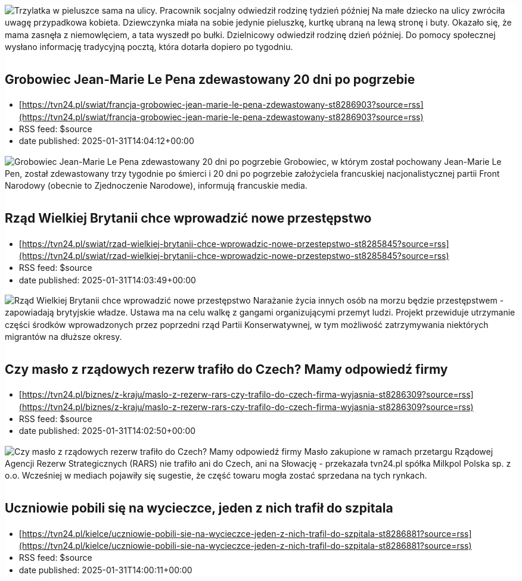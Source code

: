 <img src="https://tvn24.pl/najnowsze/cdn-zdjecie-5562914-policja-szuka-sprawcy-zdjecie-ilustracyjne-ph8282673/alternates/LANDSCAPE_1280" alt="Trzylatka w pieluszce sama na ulicy. Pracownik socjalny odwiedził rodzinę tydzień później" />
    Na małe dziecko na ulicy zwróciła uwagę przypadkowa kobieta. Dziewczynka miała na sobie jedynie pieluszkę, kurtkę ubraną na lewą stronę i buty. Okazało się, że mama zasnęła z niemowlęciem, a tata wyszedł po bułki. Dzielnicowy odwiedził rodzinę dzień później. Do pomocy społecznej wysłano informację tradycyjną pocztą, która dotarła dopiero po tygodniu.

## Grobowiec Jean-Marie Le Pena zdewastowany 20 dni po pogrzebie
 - [https://tvn24.pl/swiat/francja-grobowiec-jean-marie-le-pena-zdewastowany-st8286903?source=rss](https://tvn24.pl/swiat/francja-grobowiec-jean-marie-le-pena-zdewastowany-st8286903?source=rss)
 - RSS feed: $source
 - date published: 2025-01-31T14:04:12+00:00

<img src="https://tvn24.pl/najnowsze/cdn-zdjecie-1184230-jean-marie-le-pen-ph8287002/alternates/LANDSCAPE_1280" alt="Grobowiec Jean-Marie Le Pena zdewastowany 20 dni po pogrzebie" />
    Grobowiec, w którym został pochowany Jean-Marie Le Pen, został zdewastowany trzy tygodnie po śmierci i 20 dni po pogrzebie założyciela francuskiej nacjonalistycznej partii Front Narodowy (obecnie to Zjednoczenie Narodowe), informują francuskie media.

## Rząd Wielkiej Brytanii chce wprowadzić nowe przestępstwo
 - [https://tvn24.pl/swiat/rzad-wielkiej-brytanii-chce-wprowadzic-nowe-przestepstwo-st8285845?source=rss](https://tvn24.pl/swiat/rzad-wielkiej-brytanii-chce-wprowadzic-nowe-przestepstwo-st8285845?source=rss)
 - RSS feed: $source
 - date published: 2025-01-31T14:03:49+00:00

<img src="https://tvn24.pl/najnowsze/cdn-zdjecie-4980257-palac-westminsterski-ph7980461/alternates/LANDSCAPE_1280" alt="Rząd Wielkiej Brytanii chce wprowadzić nowe przestępstwo" />
    Narażanie życia innych osób na morzu będzie przestępstwem - zapowiadają brytyjskie władze. Ustawa ma na celu walkę z gangami organizującymi przemyt ludzi. Projekt przewiduje utrzymanie części środków wprowadzonych przez poprzedni rząd Partii Konserwatywnej, w tym możliwość zatrzymywania niektórych migrantów na dłuższe okresy.

## Czy masło z rządowych rezerw trafiło do Czech? Mamy odpowiedź firmy
 - [https://tvn24.pl/biznes/z-kraju/maslo-z-rezerw-rars-czy-trafilo-do-czech-firma-wyjasnia-st8286309?source=rss](https://tvn24.pl/biznes/z-kraju/maslo-z-rezerw-rars-czy-trafilo-do-czech-firma-wyjasnia-st8286309?source=rss)
 - RSS feed: $source
 - date published: 2025-01-31T14:02:50+00:00

<img src="https://tvn24.pl/najnowsze/cdn-zdjecie-4883215-maslo-shutterstock-2477343319-ph8247392/alternates/LANDSCAPE_1280" alt="Czy masło z rządowych rezerw trafiło do Czech? Mamy odpowiedź firmy" />
    Masło zakupione w ramach przetargu Rządowej Agencji Rezerw Strategicznych (RARS) nie trafiło ani do Czech, ani na Słowację - przekazała tvn24.pl spółka Milkpol Polska sp. z o.o. Wcześniej w mediach pojawiły się sugestie, że część towaru mogła zostać sprzedana na tych rynkach.

## Uczniowie pobili się na wycieczce, jeden z nich trafił do szpitala
 - [https://tvn24.pl/kielce/uczniowie-pobili-sie-na-wycieczce-jeden-z-nich-trafil-do-szpitala-st8286881?source=rss](https://tvn24.pl/kielce/uczniowie-pobili-sie-na-wycieczce-jeden-z-nich-trafil-do-szpitala-st8286881?source=rss)
 - RSS feed: $source
 - date published: 2025-01-31T14:00:11+00:00
